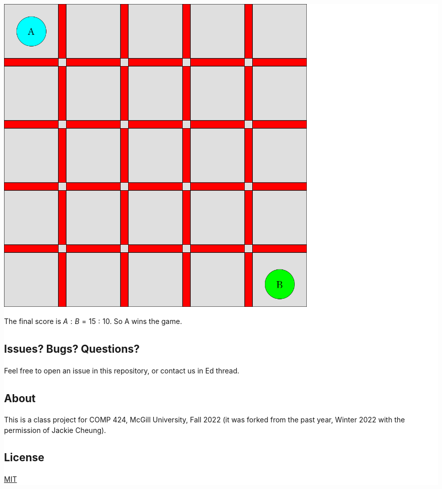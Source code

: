   <img src="Gameplay.gif" width="600" height="600">
</p>

The final score is $`A:B = 15:10`$. So A wins the game.

## Issues? Bugs? Questions?

Feel free to open an issue in this repository, or contact us in Ed thread.

## About

This is a class project for COMP 424, McGill University, Fall 2022 (it was forked from the past year, Winter 2022 with the permission of Jackie Cheung).

## License

[MIT](LICENSE)
